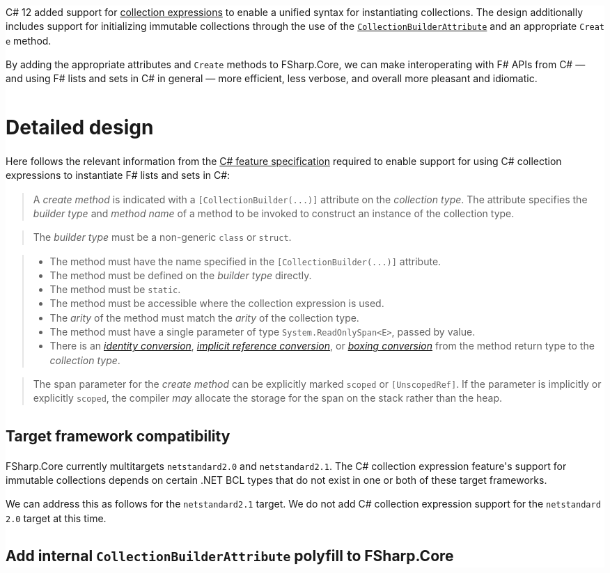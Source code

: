 C# 12 added support for [collection expressions](https://github.com/dotnet/csharplang/blob/d9caa3ce753a6b9583da9bdeba316bcb0fe84d44/proposals/csharp-12.0/collection-expressions.md) to enable a unified syntax for instantiating collections. The design additionally includes support for initializing immutable collections through the use of the [`CollectionBuilderAttribute`](https://learn.microsoft.com/dotnet/api/system.runtime.compilerservices.collectionbuilderattribute?view=net-8.0) and an appropriate `Create` method.

By adding the appropriate attributes and `Create` methods to FSharp.Core, we can make interoperating with F# APIs from C# — and using F# lists and sets in C# in general — more efficient, less verbose, and overall more pleasant and idiomatic.

# Detailed design



 Here follows the relevant information from the [C# feature specification](https://github.com/dotnet/csharplang/blob/d9caa3ce753a6b9583da9bdeba316bcb0fe84d44/proposals/csharp-12.0/collection-expressions.md) required to enable support for using C# collection expressions to instantiate F# lists and sets in C#:

> A *create method* is indicated with a `[CollectionBuilder(...)]` attribute on the *collection type*.
> The attribute specifies the *builder type* and *method name* of a method to be invoked to construct an instance of the collection type.

> The *builder type* must be a non-generic `class` or `struct`.

> * The method must have the name specified in the `[CollectionBuilder(...)]` attribute. 
> * The method must be defined on the *builder type* directly.
> * The method must be `static`.
> * The method must be accessible where the collection expression is used.
> * The *arity* of the method must match the *arity* of the collection type.
> * The method must have a single parameter of type `System.ReadOnlySpan<E>`, passed by value.
> * There is an [*identity conversion*](https://github.com/dotnet/csharpstandard/blob/standard-v6/standard/conversions.md#1022-identity-conversion), [*implicit reference conversion*](https://github.com/dotnet/csharpstandard/blob/standard-v6/standard/conversions.md#1028-implicit-reference-conversions), or [*boxing conversion*](https://github.com/dotnet/csharpstandard/blob/standard-v6/standard/conversions.md#1029-boxing-conversions) from the method return type to the *collection type*.

> The span parameter for the *create method* can be explicitly marked `scoped` or `[UnscopedRef]`. If the parameter is implicitly or explicitly `scoped`, the compiler *may* allocate the storage for the span on the stack rather than the heap.

## Target framework compatibility

FSharp.Core currently multitargets `netstandard2.0` and `netstandard2.1`. The C# collection expression feature's support for immutable collections depends on certain .NET BCL types that do not exist in one or both of these target frameworks.

We can address this as follows for the `netstandard2.1` target. We do not add C# collection expression support for the `netstandard2.0` target at this time.

## Add internal `CollectionBuilderAttribute` polyfill to FSharp.Core
